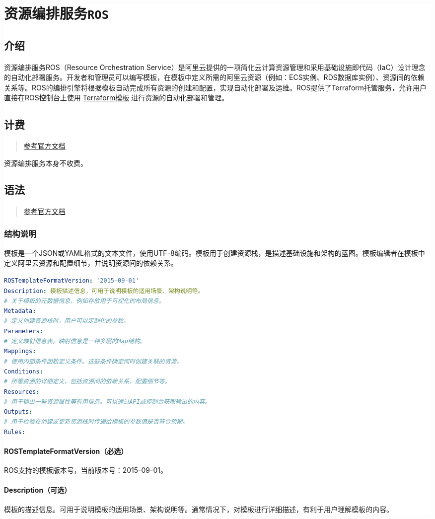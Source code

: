 # 资源编排服务`ROS`

## 介绍

资源编排服务ROS（Resource Orchestration Service）是阿里云提供的一项简化云计算资源管理和采用基础设施即代码（IaC）设计理念的自动化部署服务。开发者和管理员可以编写模板，在模板中定义所需的阿里云资源（例如：ECS实例、RDS数据库实例）、资源间的依赖关系等。ROS的编排引擎将根据模板自动完成所有资源的创建和配置，实现自动化部署及运维。ROS提供了Terraform托管服务，允许用户直接在ROS控制台上使用 [Terraform模板](https://help.aliyun.com/zh/ros/user-guide/overview-2) 进行资源的自动化部署和管理。



## 计费

>[参考官方文档](https://help.aliyun.com/zh/ros/product-overview/billing-overview)

资源编排服务本身不收费。



## 语法

>[参考官方文档](https://help.aliyun.com/zh/ros/user-guide/template-syntax-1/)

### 结构说明

模板是一个JSON或YAML格式的文本文件，使用UTF-8编码。模板用于创建资源栈，是描述基础设施和架构的蓝图。模板编辑者在模板中定义阿里云资源和配置细节，并说明资源间的依赖关系。

```yaml
ROSTemplateFormatVersion: '2015-09-01'
Description: 模板描述信息，可用于说明模板的适用场景、架构说明等。
# 关于模板的元数据信息，例如存放用于可视化的布局信息。
Metadata: 
# 定义创建资源栈时，用户可以定制化的参数。  
Parameters: 
# 定义映射信息表，映射信息是一种多层的Map结构。
Mappings: 
# 使用内部条件函数定义条件。这些条件确定何时创建关联的资源。
Conditions: 
# 所需资源的详细定义，包括资源间的依赖关系、配置细节等。
Resources: 
# 用于输出一些资源属性等有用信息。可以通过API或控制台获取输出的内容。
Outputs: 
# 用于检验在创建或更新资源栈时传递给模板的参数值是否符合预期。
Rules: 
```

#### ROSTemplateFormatVersion（必选）

ROS支持的模板版本号，当前版本号：2015-09-01。

#### Description（可选）

模板的描述信息。可用于说明模板的适用场景、架构说明等。通常情况下，对模板进行详细描述，有利于用户理解模板的内容。
